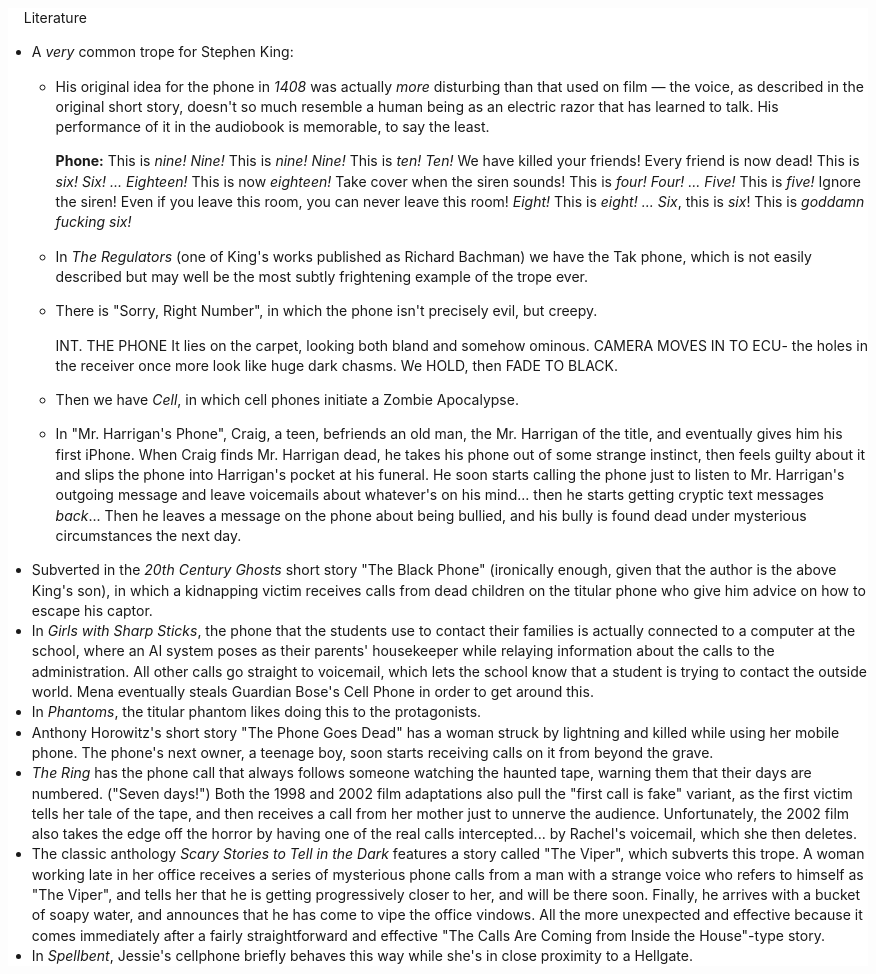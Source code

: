 
    Literature 

-   A _very_ common trope for Stephen King:
    -   His original idea for the phone in _1408_ was actually _more_ disturbing than that used on film — the voice, as described in the original short story, doesn't so much resemble a human being as an electric razor that has learned to talk. His performance of it in the audiobook is memorable, to say the least.
        
        **Phone:** This is _nine! Nine!_ This is _nine! Nine!_ This is _ten! Ten!_ We have killed your friends! Every friend is now dead! This is _six! Six! ... Eighteen!_ This is now _eighteen!_ Take cover when the siren sounds! This is _four! Four! ... Five!_ This is _five!_ Ignore the siren! Even if you leave this room, you can never leave this room! _Eight!_ This is _eight! ... Six_, this is _six_! This is _goddamn fucking six!_
        
    -   In _The Regulators_ (one of King's works published as Richard Bachman) we have the Tak phone, which is not easily described but may well be the most subtly frightening example of the trope ever.
    -   There is "Sorry, Right Number", in which the phone isn't precisely evil, but creepy.
        
        INT. THE PHONE It lies on the carpet, looking both bland and somehow ominous. CAMERA MOVES IN TO ECU- the holes in the receiver once more look like huge dark chasms. We HOLD, then FADE TO BLACK.
        
    -   Then we have _Cell_, in which cell phones initiate a Zombie Apocalypse.
    -   In "Mr. Harrigan's Phone", Craig, a teen, befriends an old man, the Mr. Harrigan of the title, and eventually gives him his first iPhone. When Craig finds Mr. Harrigan dead, he takes his phone out of some strange instinct, then feels guilty about it and slips the phone into Harrigan's pocket at his funeral. He soon starts calling the phone just to listen to Mr. Harrigan's outgoing message and leave voicemails about whatever's on his mind... then he starts getting cryptic text messages _back_... Then he leaves a message on the phone about being bullied, and his bully is found dead under mysterious circumstances the next day.
-   Subverted in the _20th Century Ghosts_ short story "The Black Phone" (ironically enough, given that the author is the above King's son), in which a kidnapping victim receives calls from dead children on the titular phone who give him advice on how to escape his captor.
-   In _Girls with Sharp Sticks_, the phone that the students use to contact their families is actually connected to a computer at the school, where an AI system poses as their parents' housekeeper while relaying information about the calls to the administration. All other calls go straight to voicemail, which lets the school know that a student is trying to contact the outside world. Mena eventually steals Guardian Bose's Cell Phone in order to get around this.
-   In _Phantoms_, the titular phantom likes doing this to the protagonists.
-   Anthony Horowitz's short story "The Phone Goes Dead" has a woman struck by lightning and killed while using her mobile phone. The phone's next owner, a teenage boy, soon starts receiving calls on it from beyond the grave.
-   _The Ring_ has the phone call that always follows someone watching the haunted tape, warning them that their days are numbered. ("Seven days!") Both the 1998 and 2002 film adaptations also pull the "first call is fake" variant, as the first victim tells her tale of the tape, and then receives a call from her mother just to unnerve the audience. Unfortunately, the 2002 film also takes the edge off the horror by having one of the real calls intercepted... by Rachel's voicemail, which she then deletes.
-   The classic anthology _Scary Stories to Tell in the Dark_ features a story called "The Viper", which subverts this trope. A woman working late in her office receives a series of mysterious phone calls from a man with a strange voice who refers to himself as "The Viper", and tells her that he is getting progressively closer to her, and will be there soon. Finally, he arrives with a bucket of soapy water, and announces that he has come to vipe the office vindows. All the more unexpected and effective because it comes immediately after a fairly straightforward and effective "The Calls Are Coming from Inside the House"-type story.
-   In _Spellbent_, Jessie's cellphone briefly behaves this way while she's in close proximity to a Hellgate.
